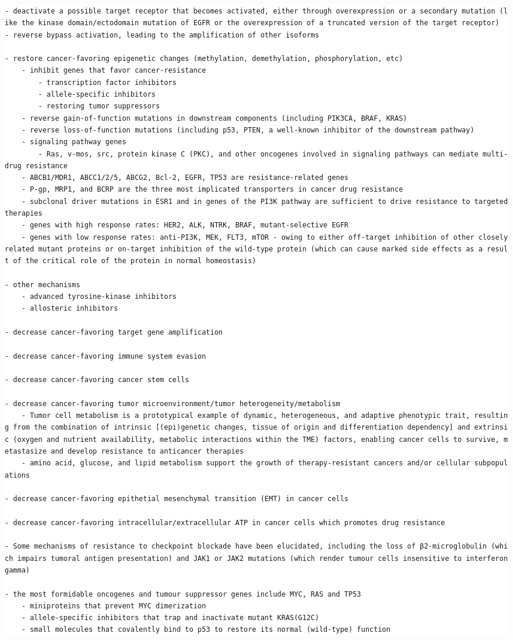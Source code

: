 	- deactivate a possible target receptor that becomes activated, either through overexpression or a secondary mutation (like the kinase domain/ectodomain mutation of EGFR or the overexpression of a truncated version of the target receptor)
	- reverse bypass activation, leading to the amplification of other isoforms

	- restore cancer-favoring epigenetic changes (methylation, demethylation, phosphorylation, etc)
		- inhibit genes that favor cancer-resistance
			- transcription factor inhibitors
			- allele-specific inhibitors
			- restoring tumor suppressors
		- reverse gain-of-function mutations in downstream components (including PIK3CA, BRAF, KRAS)
		- reverse loss-of-function mutations (including p53, PTEN, a well-known inhibitor of the downstream pathway)
		- signaling pathway genes
			- Ras, v-mos, src, protein kinase C (PKC), and other oncogenes involved in signaling pathways can mediate multi-drug resistance
		- ABCB1/MDR1, ABCC1/2/5, ABCG2, Bcl-2, EGFR, TP53 are resistance-related genes
		- P-gp, MRP1, and BCRP are the three most implicated transporters in cancer drug resistance
		- subclonal driver mutations in ESR1 and in genes of the PI3K pathway are sufficient to drive resistance to targeted therapies
		- genes with high response rates: HER2, ALK, NTRK, BRAF, mutant-selective EGFR
		- genes with low response rates: anti-PI3K, MEK, FLT3, mTOR - owing to either off-target inhibition of other closely related mutant proteins or on-target inhibition of the wild-type protein (which can cause marked side effects as a result of the critical role of the protein in normal homeostasis)

	- other mechanisms
		- advanced tyrosine-kinase inhibitors
		- allosteric inhibitors

	- decrease cancer-favoring target gene amplification

	- decrease cancer-favoring immune system evasion

	- decrease cancer-favoring cancer stem cells

	- decrease cancer-favoring tumor microenvironment/tumor heterogeneity/metabolism
		- Tumor cell metabolism is a prototypical example of dynamic, heterogeneous, and adaptive phenotypic trait, resulting from the combination of intrinsic [(epi)genetic changes, tissue of origin and differentiation dependency] and extrinsic (oxygen and nutrient availability, metabolic interactions within the TME) factors, enabling cancer cells to survive, metastasize and develop resistance to anticancer therapies
		- amino acid, glucose, and lipid metabolism support the growth of therapy-resistant cancers and/or cellular subpopulations
		
	- decrease cancer-favoring epithetial mesenchymal transition (EMT) in cancer cells

	- decrease cancer-favoring intracellular/extracellular ATP in cancer cells which promotes drug resistance 

	- Some mechanisms of resistance to checkpoint blockade have been elucidated, including the loss of β2-microglobulin (which impairs tumoral antigen presentation) and JAK1 or JAK2 mutations (which render tumour cells insensitive to interferon gamma)

	- the most formidable oncogenes and tumour suppressor genes include MYC, RAS and TP53
		- miniproteins that prevent MYC dimerization
		- allele-specific inhibitors that trap and inactivate mutant KRAS(G12C)
		- small molecules that covalently bind to p53 to restore its normal (wild-type) function
